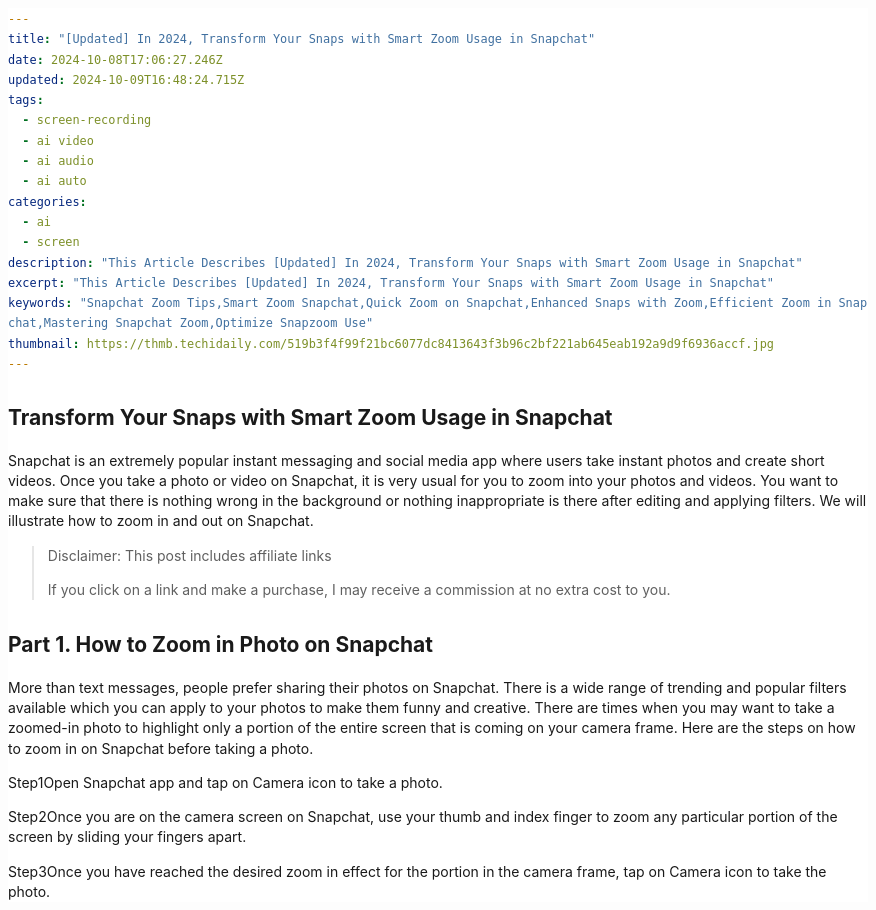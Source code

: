 ```yaml
---
title: "[Updated] In 2024, Transform Your Snaps with Smart Zoom Usage in Snapchat"
date: 2024-10-08T17:06:27.246Z
updated: 2024-10-09T16:48:24.715Z
tags: 
  - screen-recording
  - ai video
  - ai audio
  - ai auto
categories: 
  - ai
  - screen
description: "This Article Describes [Updated] In 2024, Transform Your Snaps with Smart Zoom Usage in Snapchat"
excerpt: "This Article Describes [Updated] In 2024, Transform Your Snaps with Smart Zoom Usage in Snapchat"
keywords: "Snapchat Zoom Tips,Smart Zoom Snapchat,Quick Zoom on Snapchat,Enhanced Snaps with Zoom,Efficient Zoom in Snapchat,Mastering Snapchat Zoom,Optimize Snapzoom Use"
thumbnail: https://thmb.techidaily.com/519b3f4f99f21bc6077dc8413643f3b96c2bf221ab645eab192a9d9f6936accf.jpg
---
```


## Transform Your Snaps with Smart Zoom Usage in Snapchat

Snapchat is an extremely popular instant messaging and social media app where users take instant photos and create short videos. Once you take a photo or video on Snapchat, it is very usual for you to zoom into your photos and videos. You want to make sure that there is nothing wrong in the background or nothing inappropriate is there after editing and applying filters. We will illustrate how to zoom in and out on Snapchat.

>  Disclaimer: This post includes affiliate links
>
>  If you click on a link and make a purchase, I may receive a commission at no extra cost to you.
>

## Part 1\. How to Zoom in Photo on Snapchat

More than text messages, people prefer sharing their photos on Snapchat. There is a wide range of trending and popular filters available which you can apply to your photos to make them funny and creative. There are times when you may want to take a zoomed-in photo to highlight only a portion of the entire screen that is coming on your camera frame. Here are the steps on how to zoom in on Snapchat before taking a photo.

Step1Open Snapchat app and tap on Camera icon to take a photo.

Step2Once you are on the camera screen on Snapchat, use your thumb and index finger to zoom any particular portion of the screen by sliding your fingers apart.

Step3Once you have reached the desired zoom in effect for the portion in the camera frame, tap on Camera icon to take the photo.
